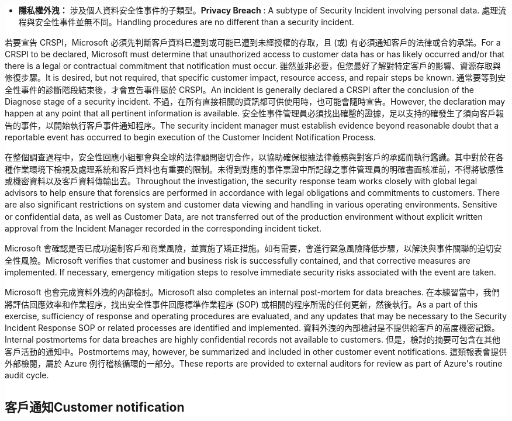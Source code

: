 - <span data-ttu-id="dfb6c-179">**隱私權外洩：** 涉及個人資料安全性事件的子類型。</span><span class="sxs-lookup"><span data-stu-id="dfb6c-179">**Privacy Breach** : A subtype of Security Incident involving personal data.</span></span> <span data-ttu-id="dfb6c-180">處理流程與安全性事件並無不同。</span><span class="sxs-lookup"><span data-stu-id="dfb6c-180">Handling procedures are no different than a security incident.</span></span>

<span data-ttu-id="dfb6c-181">若要宣告 CRSPI，Microsoft 必須先判斷客戶資料已遭到或可能已遭到未經授權的存取，且 (或) 有必須通知客戶的法律或合約承諾。</span><span class="sxs-lookup"><span data-stu-id="dfb6c-181">For a CRSPI to be declared, Microsoft must determine that unauthorized access to customer data has or has likely occurred and/or that there is a legal or contractual commitment that notification must occur.</span></span> <span data-ttu-id="dfb6c-182">雖然並非必要，但您最好了解對特定客戶的影響、資源存取與修復步驟。</span><span class="sxs-lookup"><span data-stu-id="dfb6c-182">It is desired, but not required, that specific customer impact, resource access, and repair steps be known.</span></span> <span data-ttu-id="dfb6c-183">通常要等到安全性事件的診斷階段結束後，才會宣告事件屬於 CRSPI。</span><span class="sxs-lookup"><span data-stu-id="dfb6c-183">An incident is generally declared a CRSPI after the conclusion of the Diagnose stage of a security incident.</span></span> <span data-ttu-id="dfb6c-184">不過，在所有直接相關的資訊都可供使用時，也可能會隨時宣告。</span><span class="sxs-lookup"><span data-stu-id="dfb6c-184">However, the declaration may happen at any point that all pertinent information is available.</span></span> <span data-ttu-id="dfb6c-185">安全性事件管理員必須找出確鑿的證據，足以支持的確發生了須向客戶報告的事件，以開始執行客戶事件通知程序。</span><span class="sxs-lookup"><span data-stu-id="dfb6c-185">The security incident manager must establish evidence beyond reasonable doubt that a reportable event has occurred to begin execution of the Customer Incident Notification Process.</span></span>

<span data-ttu-id="dfb6c-p120">在整個調查過程中，安全性回應小組都會與全球的法律顧問密切合作，以協助確保根據法律義務與對客戶的承諾而執行鑑識。其中對於在各種作業環境下檢視及處理系統和客戶資料也有重要的限制。未得到對應的事件票證中所記錄之事件管理員的明確書面核准前，不得將敏感性或機密資料以及客戶資料傳輸出去。</span><span class="sxs-lookup"><span data-stu-id="dfb6c-p120">Throughout the investigation, the security response team works closely with global legal advisors to help ensure that forensics are performed in accordance with legal obligations and commitments to customers. There are also significant restrictions on system and customer data viewing and handling in various operating environments. Sensitive or confidential data, as well as Customer Data, are not transferred out of the production environment without explicit written approval from the Incident Manager recorded in the corresponding incident ticket.</span></span>

<span data-ttu-id="dfb6c-p121">Microsoft 會確認是否已成功遏制客戶和商業風險，並實施了矯正措施。如有需要，會進行緊急風險降低步驟，以解決與事件關聯的迫切安全性風險。</span><span class="sxs-lookup"><span data-stu-id="dfb6c-p121">Microsoft verifies that customer and business risk is successfully contained, and that corrective measures are implemented. If necessary, emergency mitigation steps to resolve immediate security risks associated with the event are taken.</span></span>

<span data-ttu-id="dfb6c-191">Microsoft 也會完成資料外洩的內部檢討。</span><span class="sxs-lookup"><span data-stu-id="dfb6c-191">Microsoft also completes an internal post-mortem for data breaches.</span></span> <span data-ttu-id="dfb6c-192">在本練習當中，我們將評估回應效率和作業程序，找出安全性事件回應標準作業程序 (SOP) 或相關的程序所需的任何更新，然後執行。</span><span class="sxs-lookup"><span data-stu-id="dfb6c-192">As a part of this exercise, sufficiency of response and operating procedures are evaluated, and any updates that may be necessary to the Security Incident Response SOP or related processes are identified and implemented.</span></span> <span data-ttu-id="dfb6c-193">資料外洩的內部檢討是不提供給客戶的高度機密記錄。</span><span class="sxs-lookup"><span data-stu-id="dfb6c-193">Internal postmortems for data breaches are highly confidential records not available to customers.</span></span> <span data-ttu-id="dfb6c-194">但是，檢討的摘要可包含在其他客戶活動的通知中。</span><span class="sxs-lookup"><span data-stu-id="dfb6c-194">Postmortems may, however, be summarized and included in other customer event notifications.</span></span> <span data-ttu-id="dfb6c-195">這類報表會提供外部檢閱，屬於 Azure 例行稽核循環的一部分。</span><span class="sxs-lookup"><span data-stu-id="dfb6c-195">These reports are provided to external auditors for review as part of Azure's routine audit cycle.</span></span>

## <a name="customer-notification"></a><span data-ttu-id="dfb6c-196">客戶通知</span><span class="sxs-lookup"><span data-stu-id="dfb6c-196">Customer notification</span></span>
